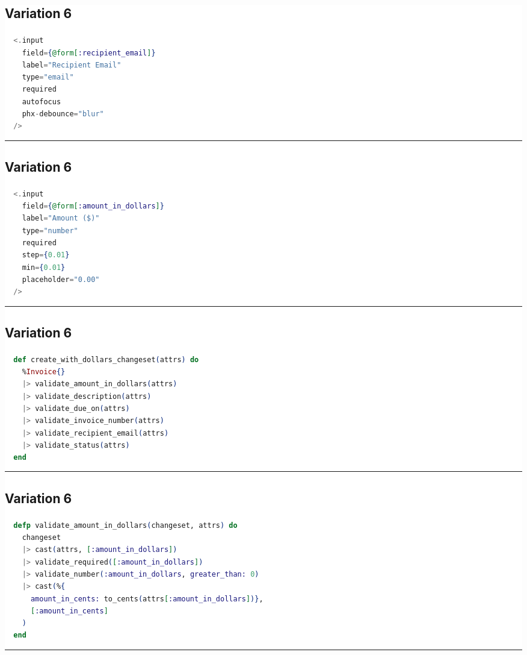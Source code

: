 
## Variation 6

```elixir
  <.input
    field={@form[:recipient_email]}
    label="Recipient Email"
    type="email"
    required
    autofocus
    phx-debounce="blur"
  />
```

---

## Variation 6

```elixir
  <.input
    field={@form[:amount_in_dollars]}
    label="Amount ($)"
    type="number"
    required
    step={0.01}
    min={0.01}
    placeholder="0.00"
  />
```

---

## Variation 6

```elixir
  def create_with_dollars_changeset(attrs) do
    %Invoice{}
    |> validate_amount_in_dollars(attrs)
    |> validate_description(attrs)
    |> validate_due_on(attrs)
    |> validate_invoice_number(attrs)
    |> validate_recipient_email(attrs)
    |> validate_status(attrs)
  end
```

---

## Variation 6

```elixir
  defp validate_amount_in_dollars(changeset, attrs) do
    changeset
    |> cast(attrs, [:amount_in_dollars])
    |> validate_required([:amount_in_dollars])
    |> validate_number(:amount_in_dollars, greater_than: 0)
    |> cast(%{
      amount_in_cents: to_cents(attrs[:amount_in_dollars])},
      [:amount_in_cents]
    )
  end
```

---